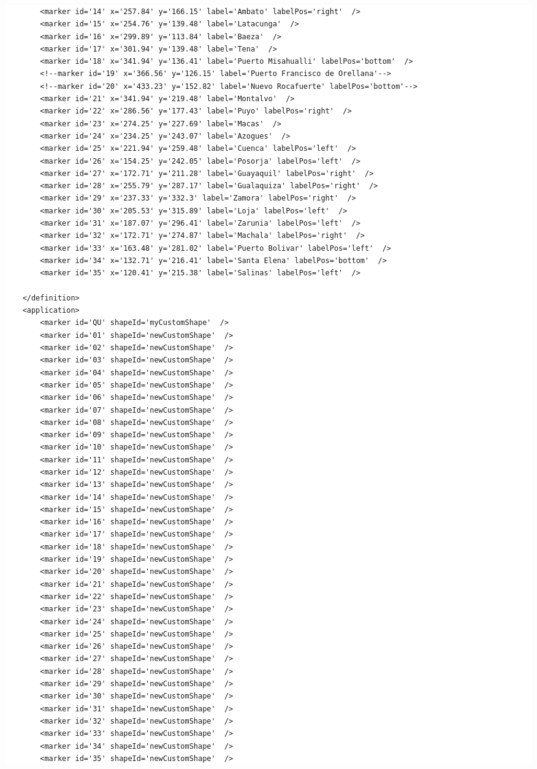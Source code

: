 			<marker id='14' x='257.84' y='166.15' label='Ambato' labelPos='right'  />
			<marker id='15' x='254.76' y='139.48' label='Latacunga'  />
			<marker id='16' x='299.89' y='113.84' label='Baeza'  />
			<marker id='17' x='301.94' y='139.48' label='Tena'  />
			<marker id='18' x='341.94' y='136.41' label='Puerto Misahualli' labelPos='bottom'  />
			<!--marker id='19' x='366.56' y='126.15' label='Puerto Francisco de Orellana'-->
			<!--marker id='20' x='433.23' y='152.82' label='Nuevo Rocafuerte' labelPos='bottom'-->
			<marker id='21' x='341.94' y='219.48' label='Montalvo'  />
			<marker id='22' x='286.56' y='177.43' label='Puyo' labelPos='right'  />
			<marker id='23' x='274.25' y='227.69' label='Macas'  />
			<marker id='24' x='234.25' y='243.07' label='Azogues'  />
			<marker id='25' x='221.94' y='259.48' label='Cuenca' labelPos='left'  />
			<marker id='26' x='154.25' y='242.05' label='Posorja' labelPos='left'  />
			<marker id='27' x='172.71' y='211.28' label='Guayaquil' labelPos='right'  />
			<marker id='28' x='255.79' y='287.17' label='Gualaquiza' labelPos='right'  />
			<marker id='29' x='237.33' y='332.3' label='Zamora' labelPos='right'  />
			<marker id='30' x='205.53' y='315.89' label='Loja' labelPos='left'  />
			<marker id='31' x='187.07' y='296.41' label='Zarunia' labelPos='left'  />
			<marker id='32' x='172.71' y='274.87' label='Machala' labelPos='right'  />
			<marker id='33' x='163.48' y='281.02' label='Puerto Bolivar' labelPos='left'  />
			<marker id='34' x='132.71' y='216.41' label='Santa Elena' labelPos='bottom'  />
			<marker id='35' x='120.41' y='215.38' label='Salinas' labelPos='left'  />

		</definition>
		<application>
			<marker id='QU' shapeId='myCustomShape'  />
			<marker id='01' shapeId='newCustomShape'  />
			<marker id='02' shapeId='newCustomShape'  />
			<marker id='03' shapeId='newCustomShape'  />
			<marker id='04' shapeId='newCustomShape'  />
			<marker id='05' shapeId='newCustomShape'  />
			<marker id='06' shapeId='newCustomShape'  />
			<marker id='07' shapeId='newCustomShape'  />
			<marker id='08' shapeId='newCustomShape'  />
			<marker id='09' shapeId='newCustomShape'  />
			<marker id='10' shapeId='newCustomShape'  />
			<marker id='11' shapeId='newCustomShape'  />
			<marker id='12' shapeId='newCustomShape'  />
			<marker id='13' shapeId='newCustomShape'  />
			<marker id='14' shapeId='newCustomShape'  />
			<marker id='15' shapeId='newCustomShape'  />
			<marker id='16' shapeId='newCustomShape'  />
			<marker id='17' shapeId='newCustomShape'  />
			<marker id='18' shapeId='newCustomShape'  />
			<marker id='19' shapeId='newCustomShape'  />
			<marker id='20' shapeId='newCustomShape'  />
			<marker id='21' shapeId='newCustomShape'  />
			<marker id='22' shapeId='newCustomShape'  />
			<marker id='23' shapeId='newCustomShape'  />
			<marker id='24' shapeId='newCustomShape'  />
			<marker id='25' shapeId='newCustomShape'  />
			<marker id='26' shapeId='newCustomShape'  />
			<marker id='27' shapeId='newCustomShape'  />
			<marker id='28' shapeId='newCustomShape'  />
			<marker id='29' shapeId='newCustomShape'  />
			<marker id='30' shapeId='newCustomShape'  />
			<marker id='31' shapeId='newCustomShape'  />
			<marker id='32' shapeId='newCustomShape'  />
			<marker id='33' shapeId='newCustomShape'  />
			<marker id='34' shapeId='newCustomShape'  />
			<marker id='35' shapeId='newCustomShape'  />
